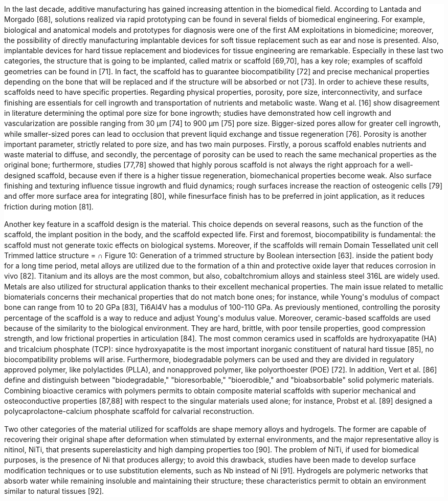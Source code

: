 In the last decade, additive manufacturing has gained increasing attention in the biomedical field. According to Lantada and Morgado [68], solutions realized via rapid prototyping can be found in several fields of biomedical engineering. For example, biological and anatomical models and prototypes for diagnosis were one of the first AM exploitations in biomedicine; moreover, the possibility of directly manufacturing implantable devices for soft tissue replacement such as ear and nose is presented. Also, implantable devices for hard tissue replacement and biodevices for tissue engineering are remarkable. Especially in these last two categories, the structure that is going to be implanted, called matrix or scaffold [69,70], has a key role; examples of scaffold geometries can be found in [71]. In fact, the scaffold has to guarantee biocompatibility [72] and precise mechanical properties depending on the bone that will be replaced and if the structure will be absorbed or not [73]. In order to achieve these results, scaffolds need to have specific properties. Regarding physical properties, porosity, pore size, interconnectivity, and surface finishing are essentials for cell ingrowth and transportation of nutrients and metabolic waste. Wang et al. [16] show disagreement in literature determining the optimal pore size for bone ingrowth; studies have demonstrated how cell ingrowth and vascularization are possible ranging from 30 μm [74] to 900 μm [75] pore size. Bigger-sized pores allow for greater cell ingrowth, while smaller-sized pores can lead to occlusion that prevent liquid exchange and tissue regeneration [76]. Porosity is another important parameter, strictly related to pore size, and has two main purposes. Firstly, a porous scaffold enables nutrients and waste material to diffuse, and secondly, the percentage of porosity can be used to reach the same mechanical properties as the original bone; furthermore, studies [77,78] showed that highly porous scaffold is not always the right approach for a well-designed scaffold, because even if there is a higher tissue regeneration, biomechanical properties become weak. Also surface finishing and texturing influence tissue ingrowth and fluid dynamics; rough surfaces increase the reaction of osteogenic cells [79] and offer more surface area for integrating [80], while finesurface finish has to be preferred in joint application, as it reduces friction during motion [81].

Another key feature in a scaffold design is the material. This choice depends on several reasons, such as the function of the scaffold, the implant position in the body, and the scaffold expected life. First and foremost, biocompatibility is fundamental: the scaffold must not generate toxic effects on biological systems. Moreover, if the scaffolds will remain Domain Tessellated unit cell Trimmed lattice structure = ∩ Figure 10: Generation of a trimmed structure by Boolean intersection [63]. inside the patient body for a long time period, metal alloys are utilized due to the formation of a thin and protective oxide layer that reduces corrosion in vivo [82]. Titanium and its alloys are the most common, but also, cobaltchromium alloys and stainless steel 316L are widely used. Metals are also utilized for structural application thanks to their excellent mechanical properties. The main issue related to metallic biomaterials concerns their mechanical properties that do not match bone ones; for instance, while Young's modulus of compact bone can range from 10 to 20 GPa [83], Ti6Al4V has a modulus of 100-110 GPa. As previously mentioned, controlling the porosity percentage of the scaffold is a way to reduce and adjust Young's modulus value. Moreover, ceramic-based scaffolds are used because of the similarity to the biological environment. They are hard, brittle, with poor tensile properties, good compression strength, and low frictional properties in articulation [84]. The most common ceramics used in scaffolds are hydroxyapatite (HA) and tricalcium phosphate (TCP): since hydroxyapatite is the most important inorganic constituent of natural hard tissue [85], no biocompatibility problems will arise. Furthermore, biodegradable polymers can be used and they are divided in regulatory approved polymer, like polylactides (PLLA), and nonapproved polymer, like polyorthoester (POE) [72]. In addition, Vert et al. [86] define and distinguish between "biodegradable," "bioresorbable," "bioerodible," and "bioabsorbable" solid polymeric materials. Combining bioactive ceramics with polymers permits to obtain composite material scaffolds with superior mechanical and osteoconductive properties [87,88] with respect to the singular materials used alone; for instance, Probst et al. [89] designed a polycaprolactone-calcium phosphate scaffold for calvarial reconstruction.

Two other categories of the material utilized for scaffolds are shape memory alloys and hydrogels. The former are capable of recovering their original shape after deformation when stimulated by external environments, and the major representative alloy is nitinol, NiTi, that presents superelasticity and high damping properties too [90]. The problem of NiTi, if used for biomedical purposes, is the presence of Ni that produces allergy; to avoid this drawback, studies have been made to develop surface modification techniques or to use substitution elements, such as Nb instead of Ni [91]. Hydrogels are polymeric networks that absorb water while remaining insoluble and maintaining their structure; these characteristics permit to obtain an environment similar to natural tissues [92].
